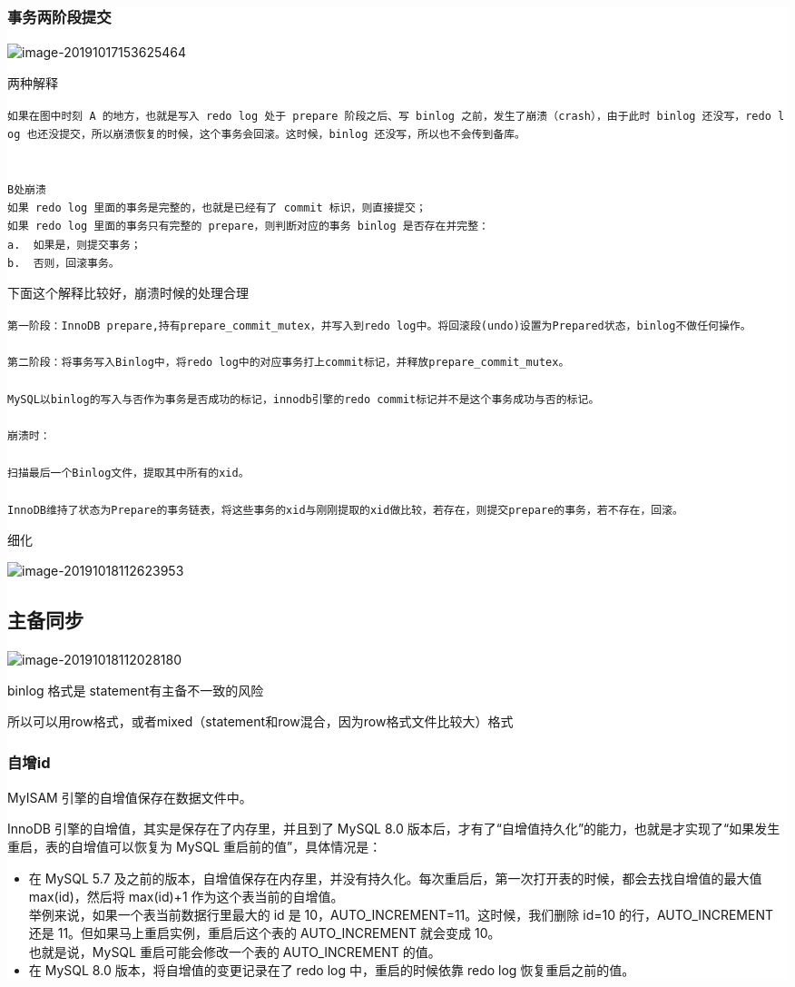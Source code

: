 ### 事务两阶段提交

![image-20191017153625464](https://github.com/garydai/garydai.github.com/raw/master/_posts/pic/image-20191017153625464.png)

两种解释

```
如果在图中时刻 A 的地方，也就是写入 redo log 处于 prepare 阶段之后、写 binlog 之前，发生了崩溃（crash），由于此时 binlog 还没写，redo log 也还没提交，所以崩溃恢复的时候，这个事务会回滚。这时候，binlog 还没写，所以也不会传到备库。


B处崩溃
如果 redo log 里面的事务是完整的，也就是已经有了 commit 标识，则直接提交；
如果 redo log 里面的事务只有完整的 prepare，则判断对应的事务 binlog 是否存在并完整：
a.  如果是，则提交事务；
b.  否则，回滚事务。

```



下面这个解释比较好，崩溃时候的处理合理

```
第一阶段：InnoDB prepare,持有prepare_commit_mutex，并写入到redo log中。将回滚段(undo)设置为Prepared状态，binlog不做任何操作。

第二阶段：将事务写入Binlog中，将redo log中的对应事务打上commit标记，并释放prepare_commit_mutex。

MySQL以binlog的写入与否作为事务是否成功的标记，innodb引擎的redo commit标记并不是这个事务成功与否的标记。
 
崩溃时：

扫描最后一个Binlog文件，提取其中所有的xid。

InnoDB维持了状态为Prepare的事务链表，将这些事务的xid与刚刚提取的xid做比较，若存在，则提交prepare的事务，若不存在，回滚。
```



细化

![image-20191018112623953](https://github.com/garydai/garydai.github.com/raw/master/_posts/pic/image-20191018112623953.png)

## 主备同步

![image-20191018112028180](https://github.com/garydai/garydai.github.com/raw/master/_posts/pic/image-20191018112028180.png)

binlog 格式是 statement有主备不一致的风险

所以可以用row格式，或者mixed（statement和row混合，因为row格式文件比较大）格式

### 自增id

MyISAM 引擎的自增值保存在数据文件中。

InnoDB 引擎的自增值，其实是保存在了内存里，并且到了 MySQL 8.0 版本后，才有了“自增值持久化”的能力，也就是才实现了“如果发生重启，表的自增值可以恢复为 MySQL 重启前的值”，具体情况是：
<ul>
<li>在 MySQL 5.7 及之前的版本，自增值保存在内存里，并没有持久化。每次重启后，第一次打开表的时候，都会去找自增值的最大值 max(id)，然后将 max(id)+1 作为这个表当前的自增值。﻿<br>
举例来说，如果一个表当前数据行里最大的 id 是 10，AUTO_INCREMENT=11。这时候，我们删除 id=10 的行，AUTO_INCREMENT 还是 11。但如果马上重启实例，重启后这个表的 AUTO_INCREMENT 就会变成 10。﻿<br>
也就是说，MySQL 重启可能会修改一个表的 AUTO_INCREMENT 的值。</li>
<li>在 MySQL 8.0 版本，将自增值的变更记录在了 redo log 中，重启的时候依靠 redo log 恢复重启之前的值。</li>
</ul>

